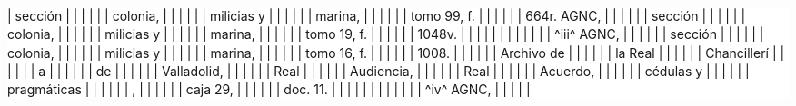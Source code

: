 | sección     |             |             |             |             |
| colonia,    |             |             |             |             |
| milicias y  |             |             |             |             |
| marina,     |             |             |             |             |
| tomo 99, f. |             |             |             |             |
| 664r. AGNC, |             |             |             |             |
| sección     |             |             |             |             |
| colonia,    |             |             |             |             |
| milicias y  |             |             |             |             |
| marina,     |             |             |             |             |
| tomo 19, f. |             |             |             |             |
| 1048v.      |             |             |             |             |
|             |             |             |             |             |
| ^iii^ AGNC, |             |             |             |             |
| sección     |             |             |             |             |
| colonia,    |             |             |             |             |
| milicias y  |             |             |             |             |
| marina,     |             |             |             |             |
| tomo 16, f. |             |             |             |             |
| 1008.       |             |             |             |             |
| Archivo de  |             |             |             |             |
| la Real     |             |             |             |             |
| Chancillerí |             |             |             |             |
| a           |             |             |             |             |
| de          |             |             |             |             |
| Valladolid, |             |             |             |             |
| Real        |             |             |             |             |
| Audiencia,  |             |             |             |             |
| Real        |             |             |             |             |
| Acuerdo,    |             |             |             |             |
| cédulas y   |             |             |             |             |
| pragmáticas |             |             |             |             |
| ,           |             |             |             |             |
| caja 29,    |             |             |             |             |
| doc. 11.    |             |             |             |             |
|             |             |             |             |             |
| ^iv^ AGNC,  |             |             |             |             |